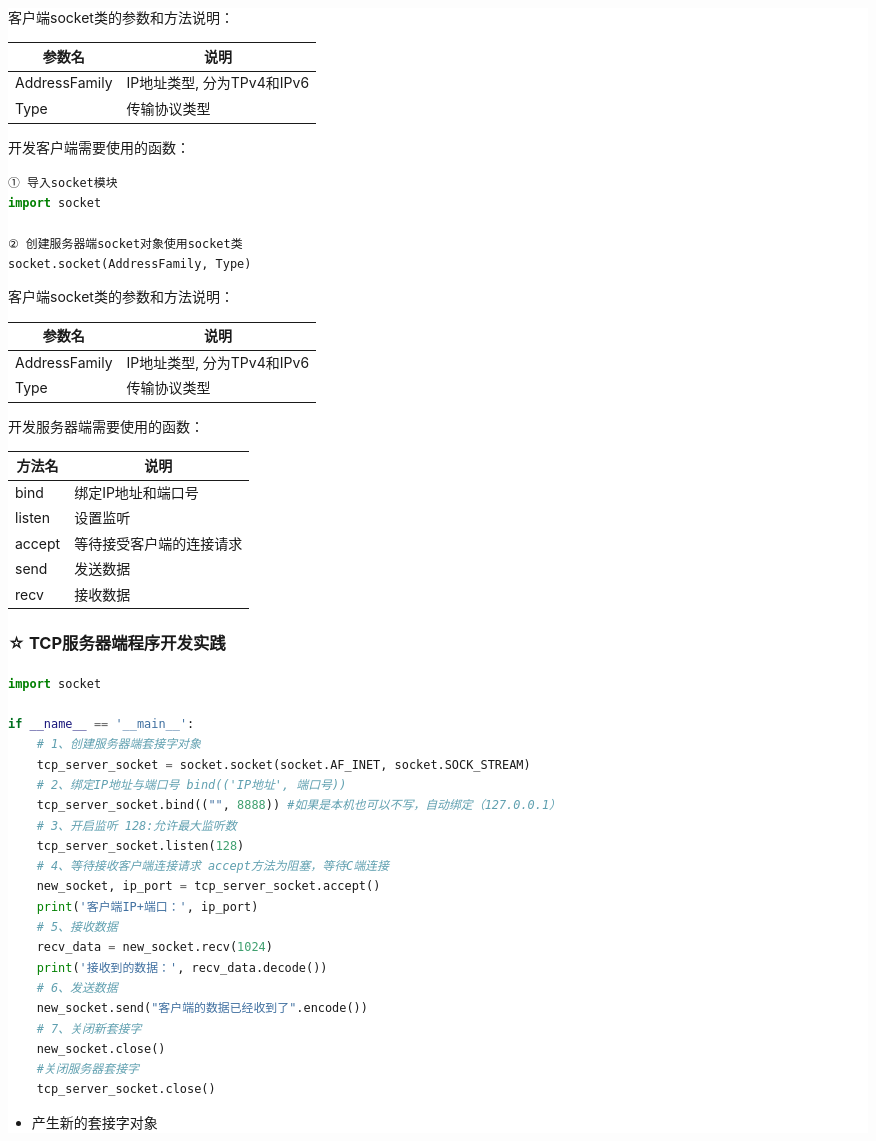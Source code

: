 客户端socket类的参数和方法说明：

| 参数名        | 说明                       |
| ------------- | -------------------------- |
| AddressFamily | IP地址类型, 分为TPv4和IPv6 |
| Type          | 传输协议类型               |

开发客户端需要使用的函数：

```python
① 导入socket模块
import socket

② 创建服务器端socket对象使用socket类
socket.socket(AddressFamily, Type)
```

客户端socket类的参数和方法说明：

| 参数名        | 说明                       |
| ------------- | -------------------------- |
| AddressFamily | IP地址类型, 分为TPv4和IPv6 |
| Type          | 传输协议类型               |

开发服务器端需要使用的函数：

| 方法名 | 说明                     |
| ------ | ------------------------ |
| bind   | 绑定IP地址和端口号       |
| listen | 设置监听                 |
| accept | 等待接受客户端的连接请求 |
| send   | 发送数据                 |
| recv   | 接收数据                 |


### ☆ TCP服务器端程序开发实践

```python
import socket

if __name__ == '__main__':
    # 1、创建服务器端套接字对象
    tcp_server_socket = socket.socket(socket.AF_INET, socket.SOCK_STREAM)
    # 2、绑定IP地址与端口号 bind(('IP地址', 端口号))
    tcp_server_socket.bind(("", 8888)) #如果是本机也可以不写，自动绑定（127.0.0.1）
    # 3、开启监听 128:允许最大监听数
    tcp_server_socket.listen(128)
    # 4、等待接收客户端连接请求 accept方法为阻塞，等待C端连接
    new_socket, ip_port = tcp_server_socket.accept()
    print('客户端IP+端口：', ip_port)
    # 5、接收数据
    recv_data = new_socket.recv(1024)
    print('接收到的数据：', recv_data.decode())
    # 6、发送数据
    new_socket.send("客户端的数据已经收到了".encode())
    # 7、关闭新套接字
    new_socket.close()
    #关闭服务器套接字
    tcp_server_socket.close() 
```
- 产生新的套接字对象
  